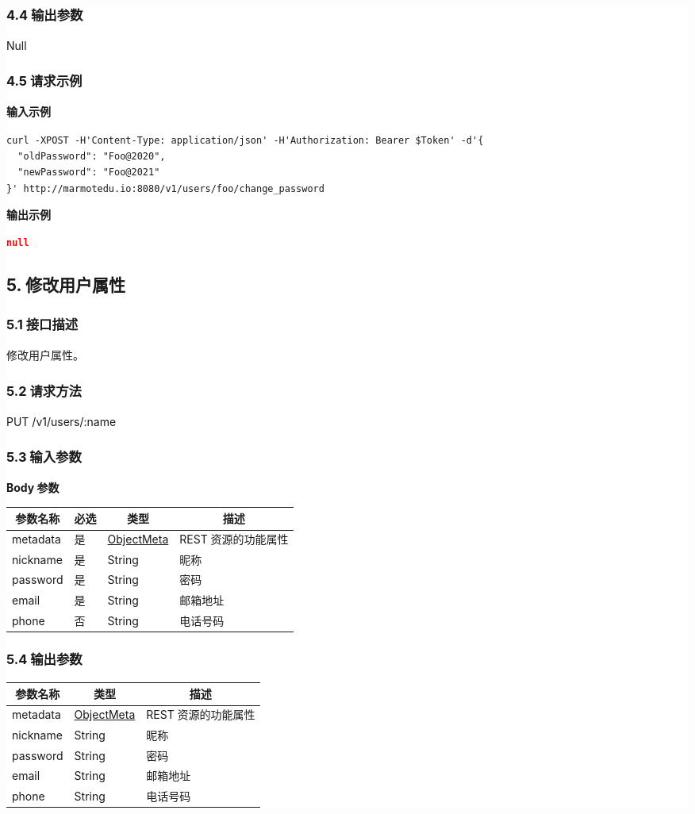 ### 4.4 输出参数

Null

### 4.5 请求示例

**输入示例**

```shell
curl -XPOST -H'Content-Type: application/json' -H'Authorization: Bearer $Token' -d'{
  "oldPassword": "Foo@2020",
  "newPassword": "Foo@2021"
}' http://marmotedu.io:8080/v1/users/foo/change_password
```

**输出示例**

```json
null
```

## 5. 修改用户属性

### 5.1 接口描述

修改用户属性。

### 5.2 请求方法

PUT /v1/users/:name

### 5.3 输入参数

**Body 参数**

| 参数名称 | 必选 | 类型                      | 描述               |
| -------- | ---- | ------------------------- | ------------------ |
| metadata | 是   | [ObjectMeta](struct.md#ObjectMeta) | REST 资源的功能属性 |
| nickname | 是   | String                    | 昵称               |
| password | 是   | String                    | 密码               |
| email    | 是   | String                    | 邮箱地址           |
| phone    | 否   | String                    | 电话号码           |

### 5.4 输出参数

| 参数名称 | 类型                      | 描述               |
| -------- | ------------------------- | ------------------ |
| metadata | [ObjectMeta](struct.md#ObjectMeta) | REST 资源的功能属性 |
| nickname | String                    | 昵称               |
| password | String                    | 密码               |
| email    | String                    | 邮箱地址           |
| phone    | String                    | 电话号码           |
